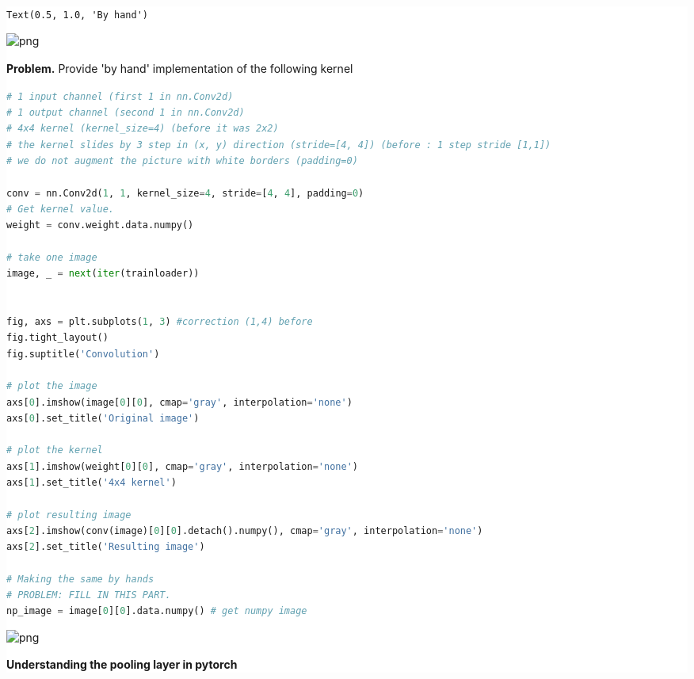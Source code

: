 


    Text(0.5, 1.0, 'By hand')




    
![png](img/TP3_KA_IB_files/TP3_KA_IB_48_1.png)
    


**Problem.** Provide 'by hand' implementation of the following kernel 


```python
# 1 input channel (first 1 in nn.Conv2d)
# 1 output channel (second 1 in nn.Conv2d)
# 4x4 kernel (kernel_size=4) (before it was 2x2)
# the kernel slides by 3 step in (x, y) direction (stride=[4, 4]) (before : 1 step stride [1,1])
# we do not augment the picture with white borders (padding=0)

conv = nn.Conv2d(1, 1, kernel_size=4, stride=[4, 4], padding=0) 
# Get kernel value.
weight = conv.weight.data.numpy()

# take one image
image, _ = next(iter(trainloader))


fig, axs = plt.subplots(1, 3) #correction (1,4) before
fig.tight_layout()
fig.suptitle('Convolution')

# plot the image
axs[0].imshow(image[0][0], cmap='gray', interpolation='none')
axs[0].set_title('Original image')

# plot the kernel
axs[1].imshow(weight[0][0], cmap='gray', interpolation='none')
axs[1].set_title('4x4 kernel')

# plot resulting image
axs[2].imshow(conv(image)[0][0].detach().numpy(), cmap='gray', interpolation='none')
axs[2].set_title('Resulting image')

# Making the same by hands
# PROBLEM: FILL IN THIS PART. 
np_image = image[0][0].data.numpy() # get numpy image
```


    
![png](img/TP3_KA_IB_files/TP3_KA_IB_50_0.png)
    


**Understanding the pooling layer in pytorch**
